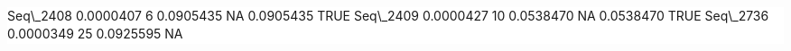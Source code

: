 </td>
</tr>
<tr>
<td style="text-align:left;">
Seq\_2408
</td>
<td style="text-align:right;">
0.0000407
</td>
<td style="text-align:right;">
6
</td>
<td style="text-align:right;">
0.0905435
</td>
<td style="text-align:left;">
NA
</td>
<td style="text-align:right;">
0.0905435
</td>
<td style="text-align:left;">
TRUE
</td>
</tr>
<tr>
<td style="text-align:left;">
Seq\_2409
</td>
<td style="text-align:right;">
0.0000427
</td>
<td style="text-align:right;">
10
</td>
<td style="text-align:right;">
0.0538470
</td>
<td style="text-align:left;">
NA
</td>
<td style="text-align:right;">
0.0538470
</td>
<td style="text-align:left;">
TRUE
</td>
</tr>
<tr>
<td style="text-align:left;">
Seq\_2736
</td>
<td style="text-align:right;">
0.0000349
</td>
<td style="text-align:right;">
25
</td>
<td style="text-align:right;">
0.0925595
</td>
<td style="text-align:left;">
NA
</td>